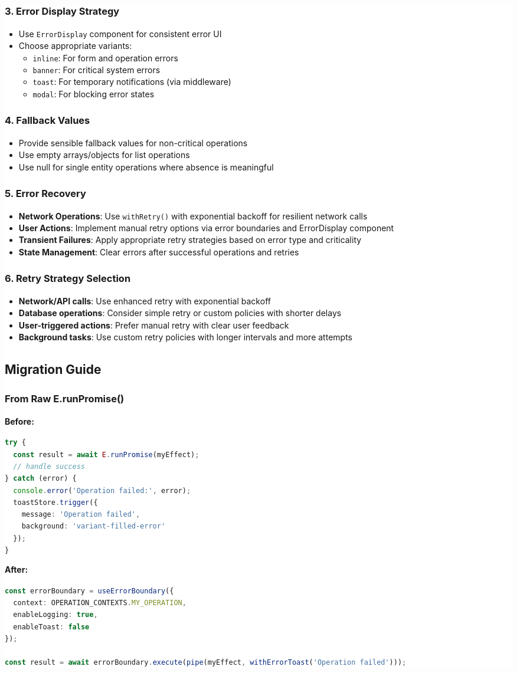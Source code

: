 ### 3. Error Display Strategy

- Use `ErrorDisplay` component for consistent error UI
- Choose appropriate variants:
  - `inline`: For form and operation errors
  - `banner`: For critical system errors
  - `toast`: For temporary notifications (via middleware)
  - `modal`: For blocking error states

### 4. Fallback Values

- Provide sensible fallback values for non-critical operations
- Use empty arrays/objects for list operations
- Use null for single entity operations where absence is meaningful

### 5. Error Recovery

- **Network Operations**: Use `withRetry()` with exponential backoff for resilient network calls
- **User Actions**: Implement manual retry options via error boundaries and ErrorDisplay component
- **Transient Failures**: Apply appropriate retry strategies based on error type and criticality
- **State Management**: Clear errors after successful operations and retries

### 6. Retry Strategy Selection

- **Network/API calls**: Use enhanced retry with exponential backoff
- **Database operations**: Consider simple retry or custom policies with shorter delays
- **User-triggered actions**: Prefer manual retry with clear user feedback
- **Background tasks**: Use custom retry policies with longer intervals and more attempts

## Migration Guide

### From Raw E.runPromise()

**Before:**

```typescript
try {
  const result = await E.runPromise(myEffect);
  // handle success
} catch (error) {
  console.error('Operation failed:', error);
  toastStore.trigger({
    message: 'Operation failed',
    background: 'variant-filled-error'
  });
}
```

**After:**

```typescript
const errorBoundary = useErrorBoundary({
  context: OPERATION_CONTEXTS.MY_OPERATION,
  enableLogging: true,
  enableToast: false
});

const result = await errorBoundary.execute(pipe(myEffect, withErrorToast('Operation failed')));
```
